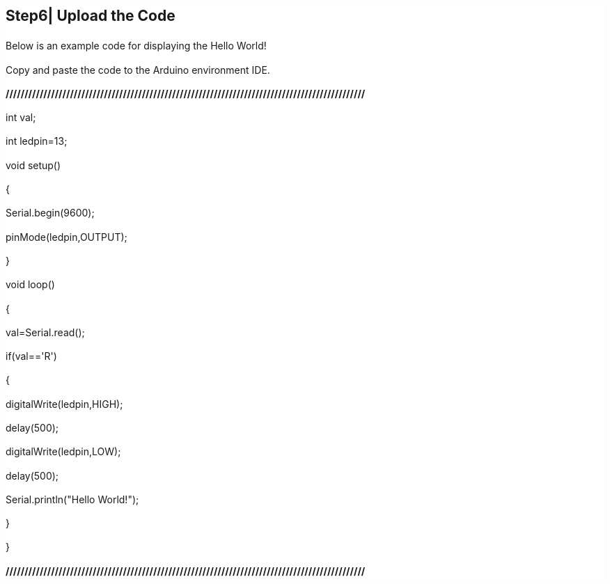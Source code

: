 ## Step6\| Upload the Code

Below is an example code for displaying the Hello World!

Copy and paste the code to the Arduino environment IDE.

**///////////////////////////////////////////////////////////////////////////////////////////////**

int val;

int ledpin=13;

void setup()

{

Serial.begin(9600);

pinMode(ledpin,OUTPUT);

}

void loop()

{

val=Serial.read();

if(val=='R')

{

digitalWrite(ledpin,HIGH);

delay(500);

digitalWrite(ledpin,LOW);

delay(500);

Serial.println("Hello World!");

}

}

**///////////////////////////////////////////////////////////////////////////////////////////////**
